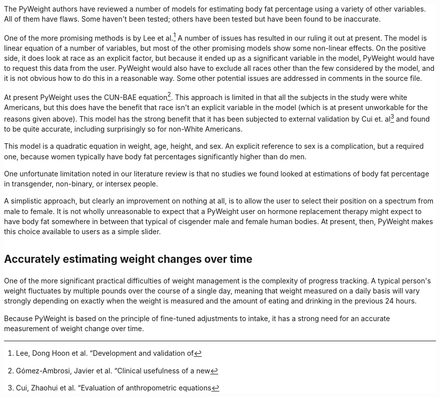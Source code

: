 The PyWeight authors have reviewed a number of models for estimating
body fat percentage using a variety of other variables. All of them
have flaws. Some haven't been tested; others have been tested but
have been found to be inaccurate.

One of the more promising methods is by Lee et al.[^8] A number of
issues has resulted in our ruling it out at present. The model is
linear equation of a number of variables, but most of the other
promising models show some non-linear effects. On the positive side,
it does look at race as an explicit factor, but because it ended up
as a significant variable in the model, PyWeight would have to
request this data from the user. PyWeight would also have to exclude
all races other than the few considered by the model, and it is not
obvious how to do this in a reasonable way. Some other potential
issues are addressed in comments in the source file.

At present PyWeight uses the CUN-BAE equation[^9]. This approach is
limited in that all the subjects in the study were white Americans,
but this does have the benefit that race isn't an explicit variable
in the model (which is at present unworkable for the reasons given
above). This model has the strong benefit that it has been subjected
to external validation by Cui et. al[^10] and found to be quite
accurate, including surprisingly so for non-White Americans.

This model is a quadratic equation in weight, age, height, and sex.
An explicit reference to sex is a complication, but a required one,
because women typically have body fat percentages significantly
higher than do men.

One unfortunate limitation noted in our literature review is that
no studies we found looked at estimations of body fat percentage in
transgender, non-binary, or intersex people.

A simplistic approach, but clearly an improvement on nothing at all,
is to allow the user to select their position on a spectrum from male
to female. It is not wholly unreasonable to expect that a PyWeight
user on hormone replacement therapy might expect to have body fat
somewhere in between that typical of cisgender male and
female human bodies. At present, then, PyWeight makes this choice
available to users as a simple slider.

## Accurately estimating weight changes over time

One of the more significant practical difficulties of weight
management is the complexity of progress tracking. A typical person's
weight fluctuates by multiple pounds over the course of a single day,
meaning that weight measured on a daily basis will vary strongly
depending on exactly when the weight is measured and the amount of
eating and drinking in the previous 24 hours.

Because PyWeight is based on the principle of fine-tuned adjustments
to intake, it has a strong need for an accurate measurement of weight
change over time.


[^1]: Hall, K D. “What is the required energy deficit per unit
[^2]: The Body Weight Planner by the National Institute of Diabetes
[^3]: <https://adamfontenot.com/post/statistics-assisted_weight_loss_with_pyweight>
[^4]: Weinsier, R L et al. “Do adaptive changes in metabolic rate
[^5]: Hall, Kevin D. “Body fat and fat-free mass
[^6]: Hall, Kevin D et al. “Quantification of the effect of energy
[^7]: Forbes, G B. “Lean body mass-body fat interrelationships in
[^8]: Lee, Dong Hoon et al. “Development and validation of
[^9]: Gómez-Ambrosi, Javier et al. “Clinical usefulness of a new
[^10]: Cui, Zhaohui et al. “Evaluation of anthropometric equations